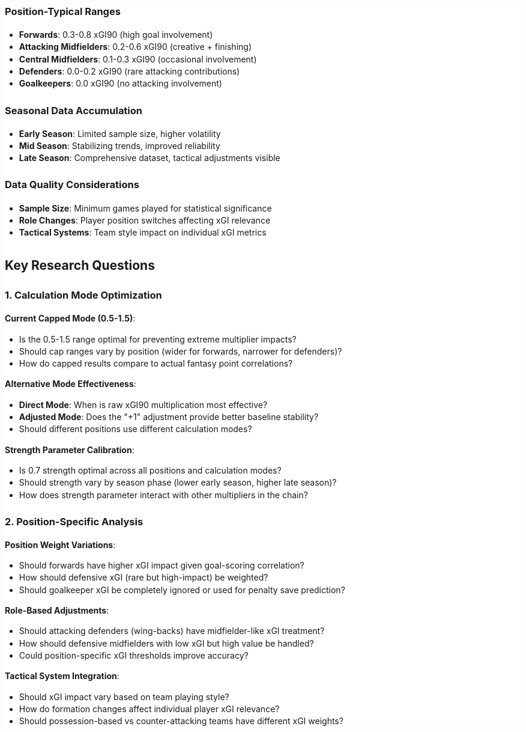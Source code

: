 ### Position-Typical Ranges
- **Forwards**: 0.3-0.8 xGI90 (high goal involvement)
- **Attacking Midfielders**: 0.2-0.6 xGI90 (creative + finishing)
- **Central Midfielders**: 0.1-0.3 xGI90 (occasional involvement)
- **Defenders**: 0.0-0.2 xGI90 (rare attacking contributions)
- **Goalkeepers**: 0.0 xGI90 (no attacking involvement)

### Seasonal Data Accumulation
- **Early Season**: Limited sample size, higher volatility
- **Mid Season**: Stabilizing trends, improved reliability
- **Late Season**: Comprehensive dataset, tactical adjustments visible

### Data Quality Considerations
- **Sample Size**: Minimum games played for statistical significance
- **Role Changes**: Player position switches affecting xGI relevance
- **Tactical Systems**: Team style impact on individual xGI metrics

## Key Research Questions

### 1. Calculation Mode Optimization
**Current Capped Mode (0.5-1.5)**:
- Is the 0.5-1.5 range optimal for preventing extreme multiplier impacts?
- Should cap ranges vary by position (wider for forwards, narrower for defenders)?
- How do capped results compare to actual fantasy point correlations?

**Alternative Mode Effectiveness**:
- **Direct Mode**: When is raw xGI90 multiplication most effective?
- **Adjusted Mode**: Does the "+1" adjustment provide better baseline stability?
- Should different positions use different calculation modes?

**Strength Parameter Calibration**:
- Is 0.7 strength optimal across all positions and calculation modes?
- Should strength vary by season phase (lower early season, higher late season)?
- How does strength parameter interact with other multipliers in the chain?

### 2. Position-Specific Analysis
**Position Weight Variations**:
- Should forwards have higher xGI impact given goal-scoring correlation?
- How should defensive xGI (rare but high-impact) be weighted?
- Should goalkeeper xGI be completely ignored or used for penalty save prediction?

**Role-Based Adjustments**:
- Should attacking defenders (wing-backs) have midfielder-like xGI treatment?
- How should defensive midfielders with low xGI but high value be handled?
- Could position-specific xGI thresholds improve accuracy?

**Tactical System Integration**:
- Should xGI impact vary based on team playing style?
- How do formation changes affect individual player xGI relevance?
- Should possession-based vs counter-attacking teams have different xGI weights?
